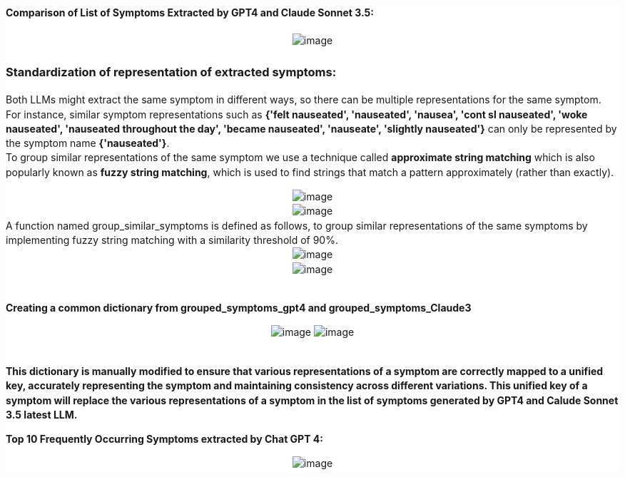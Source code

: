 #### Comparison of List of Symptoms Extracted by GPT4 and Claude Sonnet 3.5:
<div align = "center">
<img width="1082" alt="image" src="https://github.com/user-attachments/assets/dca95b38-ad24-453e-964d-5edf20943bed" />
</div>

### Standardization of representation of extracted symptoms:
Both LLMs might extract the same symptom in different ways, so there can be multiple representations for the same symptom. For instance, similar symptom representations such as **{'felt nauseated', 'nauseated', 'nausea', 'cont sl nauseated', 'woke nauseated', 'nauseated throughout the day', 'became nauseated', 'nauseate', 'slightly nauseated'}** can only be represented by the symptom name **{'nauseated'}**.<br>
    To group similar representations of the same symptom we use a technique called **approximate string matching** which is also popularly known as **fuzzy string matching**, which is used to find strings that match a pattern approximately (rather than exactly). <br>
<div align = "center">
<img width="1000" alt="image" src="https://github.com/user-attachments/assets/592b2ef5-0027-40d0-b85e-97def4782bbb" />
</div> 
<div align = "center">
<img width="400" alt="image" src="https://github.com/user-attachments/assets/7846d181-67d3-445f-90e0-8ff774b1a05f" />
</div> 
A function named group_similar_symptoms is defined as follows, to group similar representations of the same symptoms by implementing fuzzy string matching with a similarity threshold of 90%.
<div align = "center">
<img width="800" alt="image" src="https://github.com/user-attachments/assets/7077700a-358e-4eea-8d44-5624ca883375" />
</div> 
<div align = "center">
<img width="800" alt="image" src="https://github.com/user-attachments/assets/23c2ab7e-34ed-44f8-9bed-2cec51d06ee8" />
</div> <br>

**Creating a common dictionary from grouped_symptoms_gpt4 and grouped_symptoms_Claude3**
<div align = "center">
<img width="1004" alt="image" src="https://github.com/user-attachments/assets/f99dc5d4-367b-4362-bff3-6911b79d4948" />
<img width="1004" alt="image" src="https://github.com/user-attachments/assets/22b74ea9-89b4-4f8a-8f0a-e85cf773bd4b" />
</div><br>

**This dictionary is manually modified to ensure that various representations of a symptom are correctly mapped to a unified key, accurately representing the symptom and maintaining consistency across different variations. This unified key of a symptom will replace the various representations of a symptom in the list of symptoms generated by GPT4 and Calude Sonnet 3.5 latest LLM.**

**Top 10 Frequently Occurring Symptoms extracted by Chat GPT 4:**
<div align = "center">
<img width="1200" alt="image" src="https://github.com/user-attachments/assets/0af021cf-8354-4fa0-adbf-fc4d2bb4598e" />
</div>
